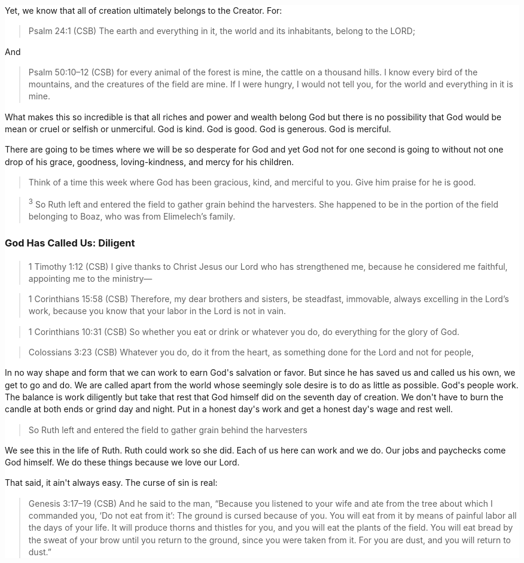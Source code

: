 Yet, we know that all of creation ultimately belongs to the Creator. For:

>Psalm 24:1 (CSB) The earth and everything in it, the world and its inhabitants, belong to the LORD;

And

>Psalm 50:10–12 (CSB) for every animal of the forest is mine, the cattle on a thousand hills. I know every bird of the mountains, and the creatures of the field are mine. If I were hungry, I would not tell you, for the world and everything in it is mine.

What makes this so incredible is that all riches and power and wealth belong God but there is no possibility that God would be mean or cruel or selfish or unmerciful. God is kind. God is good. God is generous. God is merciful.

There are going to be times where we will be so desperate for God and yet God not for one second is going to without not one drop of his grace, goodness, loving-kindness, and mercy for his children.

>Think of a time this week where God has been gracious, kind, and merciful to you. Give him praise for he is good.

><sup>3</sup> So Ruth left and entered the field to gather grain behind the harvesters. She happened to be in the portion of the field belonging to Boaz, who was from Elimelech’s family.

### God Has Called Us: Diligent

>1 Timothy 1:12 (CSB) I give thanks to Christ Jesus our Lord who has strengthened me, because he considered me faithful, appointing me to the ministry—

>1 Corinthians 15:58 (CSB) Therefore, my dear brothers and sisters, be steadfast, immovable, always excelling in the Lord’s work, because you know that your labor in the Lord is not in vain.

>1 Corinthians 10:31 (CSB) So whether you eat or drink or whatever you do, do everything for the glory of God.

>Colossians 3:23 (CSB) Whatever you do, do it from the heart, as something done for the Lord and not for people,

In no way shape and form that we can work to earn God's salvation or favor. But since he has saved us and called us his own, we get to go and do. We are called apart from the world whose seemingly sole desire is to do as little as possible. God's people work. The balance is work diligently but take that rest that God himself did on the seventh day of creation. We don't have to burn the candle at both ends or grind day and night. Put in a honest day's work and get a honest day's wage and rest well. 

>So Ruth left and entered the field to gather grain behind the harvesters

We see this in the life of Ruth. Ruth could work so she did. Each of us here can work and we do. Our jobs and paychecks come God himself. We do these things because we love our Lord.

That said, it ain't always easy. The curse of sin is real:

>Genesis 3:17–19 (CSB) And he said to the man, “Because you listened to your wife and ate from the tree about which I commanded you, ‘Do not eat from it’: The ground is cursed because of you. You will eat from it by means of painful labor all the days of your life. It will produce thorns and thistles for you, and you will eat the plants of the field. You will eat bread by the sweat of your brow until you return to the ground, since you were taken from it. For you are dust, and you will return to dust.”

